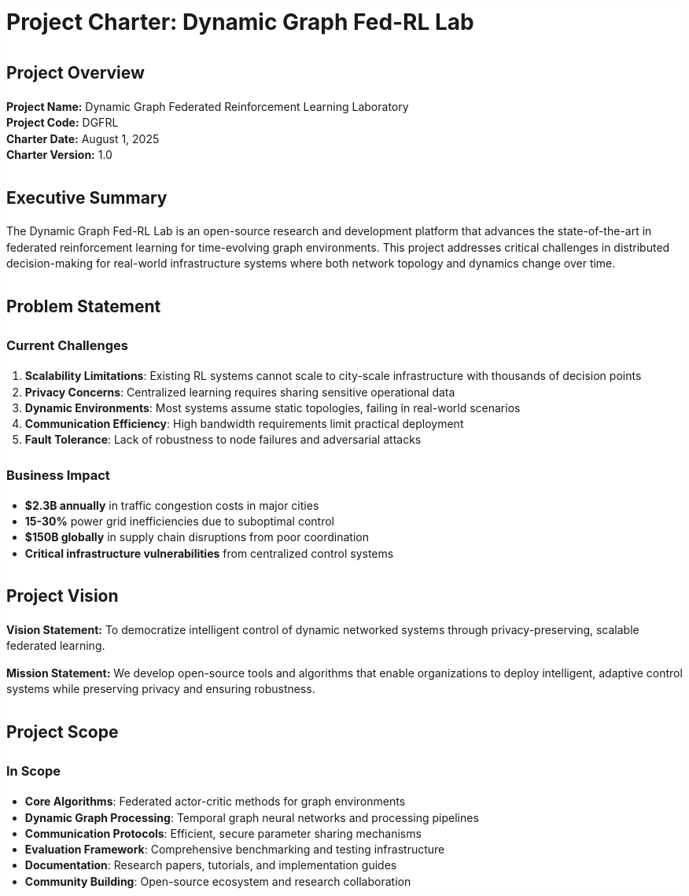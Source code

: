 # Project Charter: Dynamic Graph Fed-RL Lab

## Project Overview

**Project Name:** Dynamic Graph Federated Reinforcement Learning Laboratory  
**Project Code:** DGFRL  
**Charter Date:** August 1, 2025  
**Charter Version:** 1.0  

## Executive Summary

The Dynamic Graph Fed-RL Lab is an open-source research and development platform that advances the state-of-the-art in federated reinforcement learning for time-evolving graph environments. This project addresses critical challenges in distributed decision-making for real-world infrastructure systems where both network topology and dynamics change over time.

## Problem Statement

### Current Challenges
1. **Scalability Limitations**: Existing RL systems cannot scale to city-scale infrastructure with thousands of decision points
2. **Privacy Concerns**: Centralized learning requires sharing sensitive operational data
3. **Dynamic Environments**: Most systems assume static topologies, failing in real-world scenarios
4. **Communication Efficiency**: High bandwidth requirements limit practical deployment
5. **Fault Tolerance**: Lack of robustness to node failures and adversarial attacks

### Business Impact
- **$2.3B annually** in traffic congestion costs in major cities
- **15-30%** power grid inefficiencies due to suboptimal control
- **$150B globally** in supply chain disruptions from poor coordination
- **Critical infrastructure vulnerabilities** from centralized control systems

## Project Vision

**Vision Statement:** To democratize intelligent control of dynamic networked systems through privacy-preserving, scalable federated learning.

**Mission Statement:** We develop open-source tools and algorithms that enable organizations to deploy intelligent, adaptive control systems while preserving privacy and ensuring robustness.

## Project Scope

### In Scope
- **Core Algorithms**: Federated actor-critic methods for graph environments
- **Dynamic Graph Processing**: Temporal graph neural networks and processing pipelines  
- **Communication Protocols**: Efficient, secure parameter sharing mechanisms
- **Evaluation Framework**: Comprehensive benchmarking and testing infrastructure
- **Documentation**: Research papers, tutorials, and implementation guides
- **Community Building**: Open-source ecosystem and research collaboration
